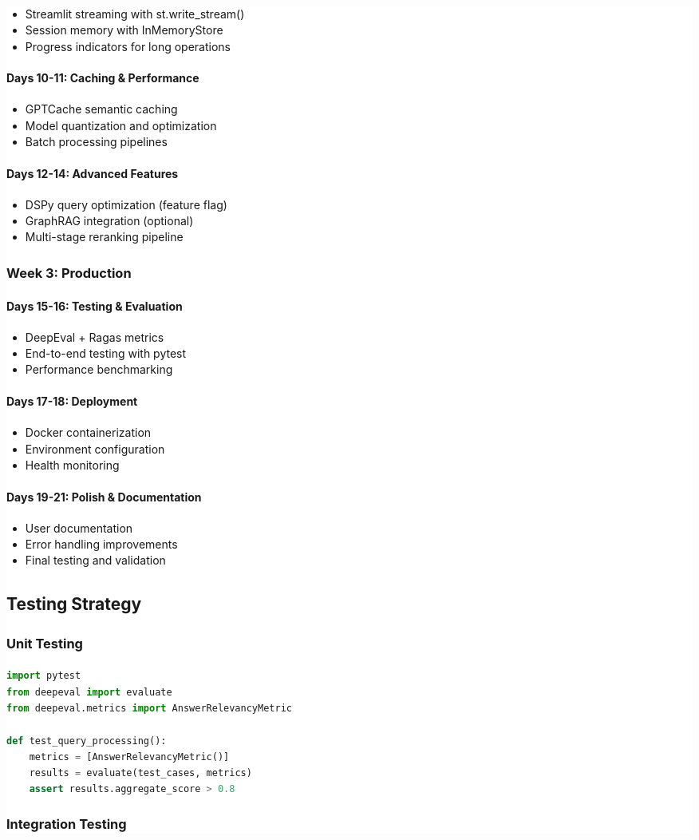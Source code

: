 - Streamlit streaming with st.write_stream()
- Session memory with InMemoryStore
- Progress indicators for long operations

#### **Days 10-11: Caching & Performance**

- GPTCache semantic caching
- Model quantization and optimization
- Batch processing pipelines

#### **Days 12-14: Advanced Features**

- DSPy query optimization (feature flag)
- GraphRAG integration (optional)
- Multi-stage reranking pipeline

### Week 3: Production

#### **Days 15-16: Testing & Evaluation**

- DeepEval + Ragas metrics
- End-to-end testing with pytest
- Performance benchmarking

#### **Days 17-18: Deployment**

- Docker containerization
- Environment configuration
- Health monitoring

#### **Days 19-21: Polish & Documentation**

- User documentation
- Error handling improvements
- Final testing and validation

## Testing Strategy

### Unit Testing

```python
import pytest
from deepeval import evaluate
from deepeval.metrics import AnswerRelevancyMetric

def test_query_processing():
    metrics = [AnswerRelevancyMetric()]
    results = evaluate(test_cases, metrics)
    assert results.aggregate_score > 0.8
```

### Integration Testing
